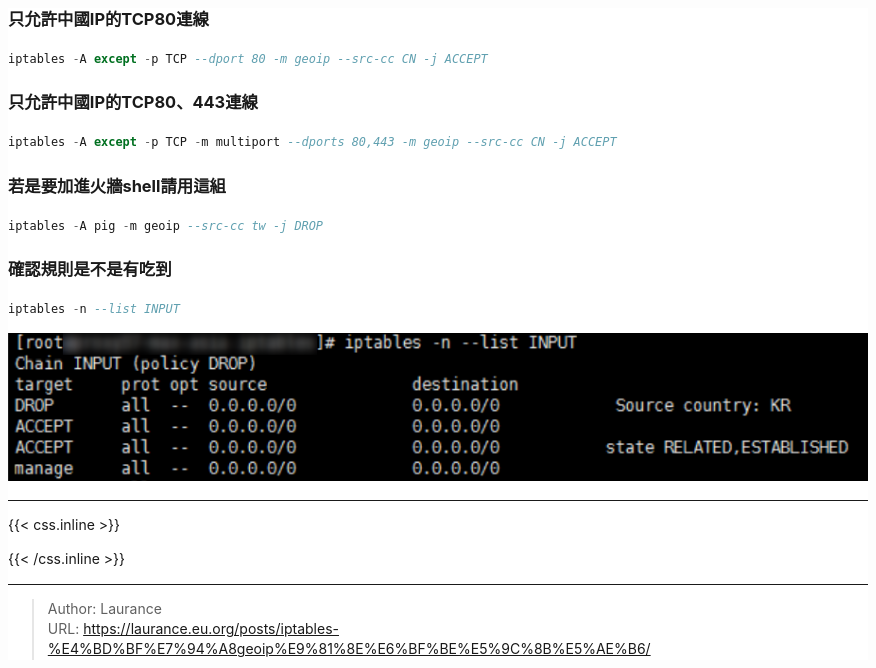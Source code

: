 ### 只允許中國IP的TCP80連線
    
```sql
iptables -A except -p TCP --dport 80 -m geoip --src-cc CN -j ACCEPT
```
    
### 只允許中國IP的TCP80、443連線
    
```sql
iptables -A except -p TCP -m multiport --dports 80,443 -m geoip --src-cc CN -j ACCEPT
```
    
### 若是要加進火牆shell請用這組
    
```sql
iptables -A pig -m geoip --src-cc tw -j DROP
```
    
### 確認規則是不是有吃到
    
```sql
iptables -n --list INPUT
```
    
   ![](08.png)

   

***

{{< css.inline >}}
<style>
.emojify {
	font-family: Apple Color Emoji, Segoe UI Emoji, NotoColorEmoji, Segoe UI Symbol, Android Emoji, EmojiSymbols;
	font-size: 2rem;
	vertical-align: middle;
}
@media screen and (max-width:650px) {
  .nowrap {
    display: block;
    margin: 25px 0;
  }
}
</style>
{{< /css.inline >}}


---

> Author: Laurance  
> URL: https://laurance.eu.org/posts/iptables-%E4%BD%BF%E7%94%A8geoip%E9%81%8E%E6%BF%BE%E5%9C%8B%E5%AE%B6/  


